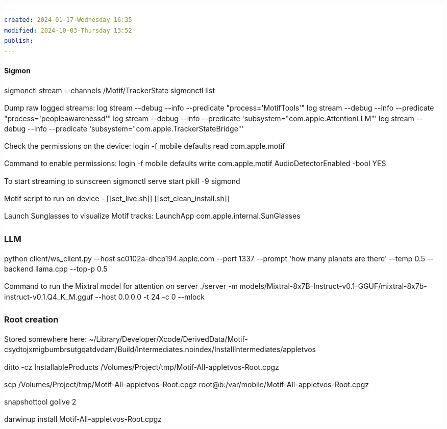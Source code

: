 ```yaml
---
created: 2024-01-17-Wednesday 16:35
modified: 2024-10-03-Thursday 13:52
publish: 
---
```


#### Sigmon

sigmonctl stream --channels /Motif/TrackerState
sigmonctl list

Dump raw logged streams:
log stream --debug --info --predicate "process='MotifTools'"
log stream --debug --info --predicate "process='peopleawarenessd'"
log stream --debug --info --predicate 'subsystem="com.apple.AttentionLLM"'
log stream --debug --info --predicate 'subsystem="com.apple.TrackerStateBridge"'

Check the permissions on the device:
login -f mobile defaults read com.apple.motif

Command to enable permissions:
login -f mobile defaults write com.apple.motif AudioDetectorEnabled -bool YES

To start streaming to sunscreen
sigmonctl serve start
pkill -9 sigmond

Motif script to run on device - [[set_live.sh]]
[[set_clean_install.sh]]

Launch Sunglasses to visualize Motif tracks:
LaunchApp com.apple.internal.SunGlasses

### LLM

python client/ws_client.py --host sc0102a-dhcp194.apple.com --port 1337 --prompt 'how many planets are there' --temp 0.5 --backend llama.cpp --top-p 0.5

Command to run the Mixtral model for attention on server
./server -m models/Mixtral-8x7B-Instruct-v0.1-GGUF/mixtral-8x7b-instruct-v0.1.Q4_K_M.gguf --host 0.0.0.0 -t 24 -c 0 --mlock

### Root creation

Stored somewhere here: ~/Library/Developer/Xcode/DerivedData/Motif-csydtojxmigbumbrsutgqatdvdam/Build/Intermediates.noindex/InstallIntermediates/appletvos
 
ditto -cz InstallableProducts /Volumes/Project/tmp/Motif-All-appletvos-Root.cpgz

scp /Volumes/Project/tmp/Motif-All-appletvos-Root.cpgz root@b:/var/mobile/Motif-All-appletvos-Root.cpgz

snapshottool golive 2

darwinup install Motif-All-appletvos-Root.cpgz
